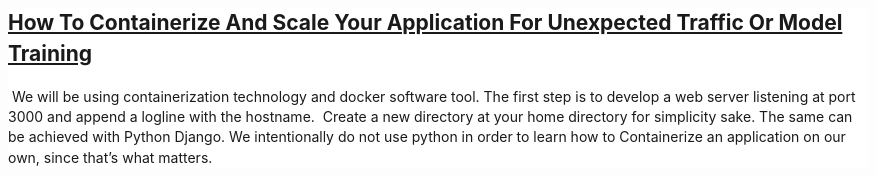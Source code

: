   

## [How To Containerize And Scale Your Application For Unexpected Traffic Or Model Training](https://betterprogramming.pub/how-to-scale-your-application-for-unexpected-traffic-or-model-training-a8b0a0c44d80)

  

 We will be using containerization technology and docker software tool. The first step is to develop a web server listening at port 3000 and append a logline with the hostname.  Create a new directory at your home directory for simplicity sake. The same can be achieved with Python Django. We intentionally do not use python in order to learn how to Containerize an application on our own, since that’s what matters.